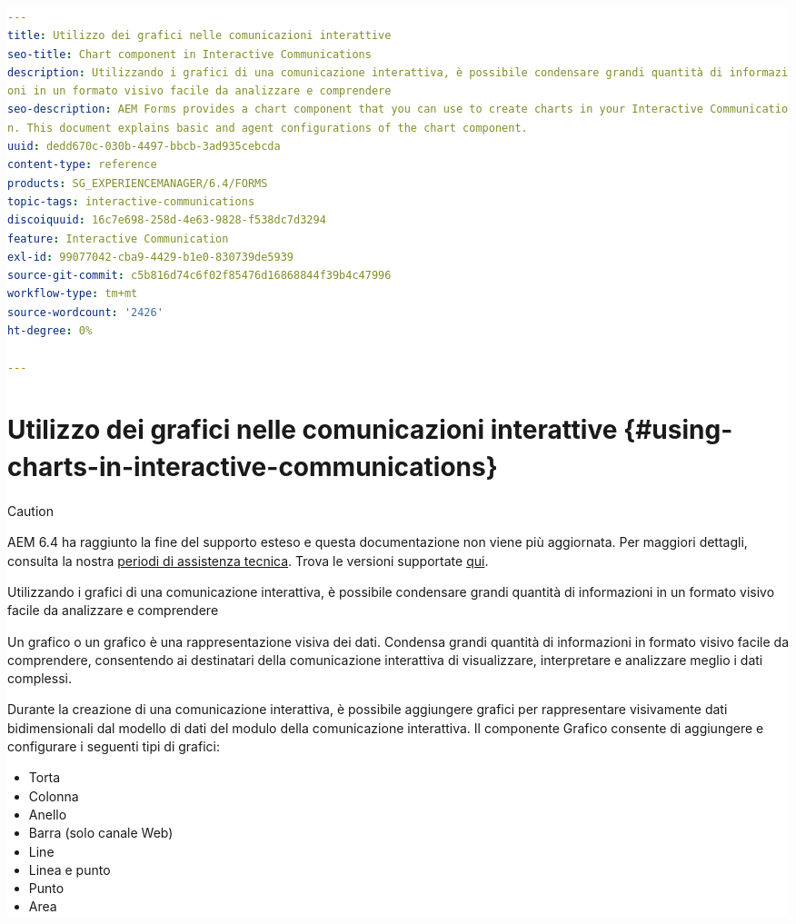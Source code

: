 ```yaml
---
title: Utilizzo dei grafici nelle comunicazioni interattive
seo-title: Chart component in Interactive Communications
description: Utilizzando i grafici di una comunicazione interattiva, è possibile condensare grandi quantità di informazioni in un formato visivo facile da analizzare e comprendere
seo-description: AEM Forms provides a chart component that you can use to create charts in your Interactive Communication. This document explains basic and agent configurations of the chart component.
uuid: dedd670c-030b-4497-bbcb-3ad935cebcda
content-type: reference
products: SG_EXPERIENCEMANAGER/6.4/FORMS
topic-tags: interactive-communications
discoiquuid: 16c7e698-258d-4e63-9828-f538dc7d3294
feature: Interactive Communication
exl-id: 99077042-cba9-4429-b1e0-830739de5939
source-git-commit: c5b816d74c6f02f85476d16868844f39b4c47996
workflow-type: tm+mt
source-wordcount: '2426'
ht-degree: 0%

---
```


# Utilizzo dei grafici nelle comunicazioni interattive {#using-charts-in-interactive-communications}

>[!CAUTION]
>
>AEM 6.4 ha raggiunto la fine del supporto esteso e questa documentazione non viene più aggiornata. Per maggiori dettagli, consulta la nostra [periodi di assistenza tecnica](https://helpx.adobe.com/it/support/programs/eol-matrix.html). Trova le versioni supportate [qui](https://experienceleague.adobe.com/docs/).

Utilizzando i grafici di una comunicazione interattiva, è possibile condensare grandi quantità di informazioni in un formato visivo facile da analizzare e comprendere

Un grafico o un grafico è una rappresentazione visiva dei dati. Condensa grandi quantità di informazioni in formato visivo facile da comprendere, consentendo ai destinatari della comunicazione interattiva di visualizzare, interpretare e analizzare meglio i dati complessi.

Durante la creazione di una comunicazione interattiva, è possibile aggiungere grafici per rappresentare visivamente dati bidimensionali dal modello di dati del modulo della comunicazione interattiva. Il componente Grafico consente di aggiungere e configurare i seguenti tipi di grafici:

* Torta
* Colonna
* Anello
* Barra (solo canale Web)
* Line
* Linea e punto
* Punto
* Area
